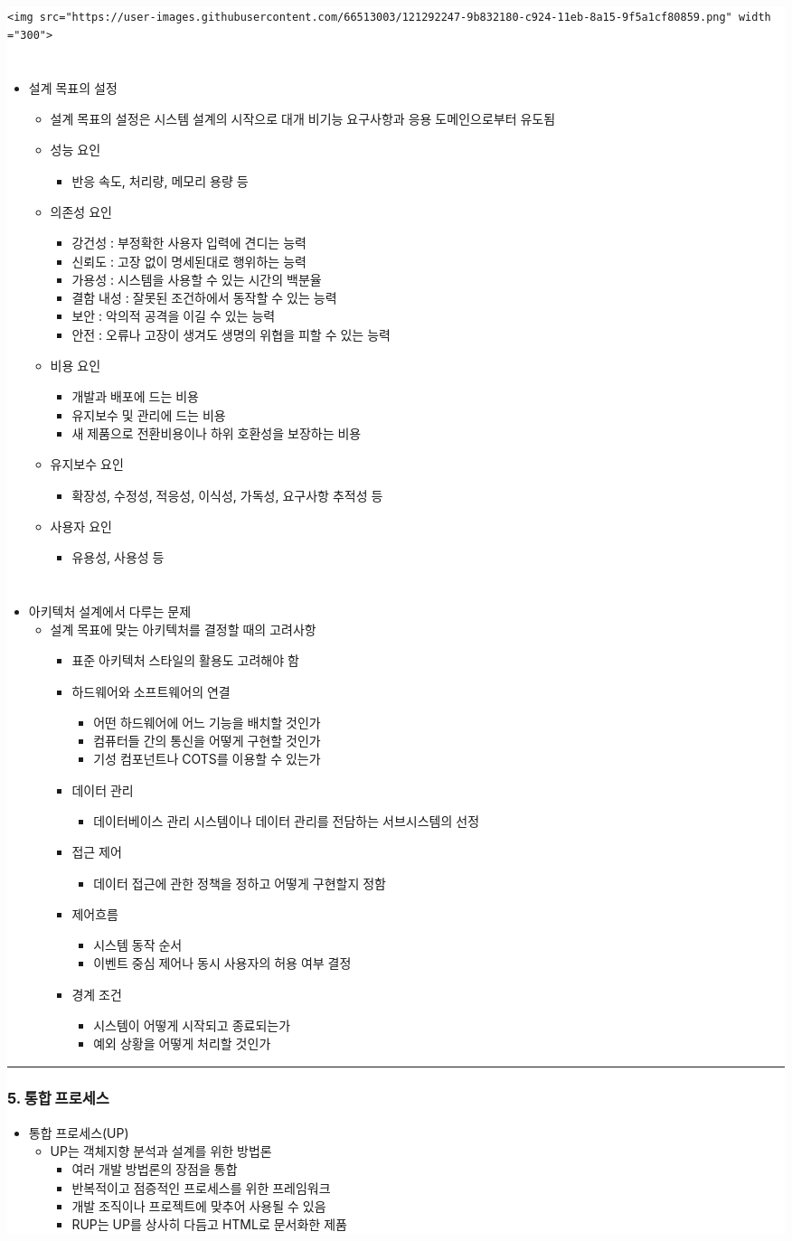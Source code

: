     <img src="https://user-images.githubusercontent.com/66513003/121292247-9b832180-c924-11eb-8a15-9f5a1cf80859.png" width="300">

#

- 설계 목표의 설정
    - 설계 목표의 설정은 시스템 설계의 시작으로 대개 비기능 요구사항과 응용 도메인으로부터 유도됨
    
    - 성능 요인
        - 반응 속도, 처리량, 메모리 용량 등
    
    - 의존성 요인
        - 강건성 : 부정확한 사용자 입력에 견디는 능력
        - 신뢰도 : 고장 없이 명세된대로 행위하는 능력
        - 가용성 : 시스템을 사용할 수 있는 시간의 백분율
        - 결함 내성 : 잘못된 조건하에서 동작할 수 있는 능력
        - 보안 : 악의적 공격을 이길 수 있는 능력
        - 안전 : 오류나 고장이 생겨도 생명의 위협을 피할 수 있는 능력

    - 비용 요인
        - 개발과 배포에 드는 비용
        - 유지보수 및 관리에 드는 비용
        - 새 제품으로 전환비용이나 하위 호환성을 보장하는 비용
        
    - 유지보수 요인
        - 확장성, 수정성, 적응성, 이식성, 가독성, 요구사항 추적성 등
    
    - 사용자 요인
        - 유용성, 사용성 등

#

- 아키텍처 설계에서 다루는 문제
    - 설계 목표에 맞는 아키텍처를 결정할 때의 고려사항
        - 표준 아키텍처 스타일의 활용도 고려해야 함
        - 하드웨어와 소프트웨어의 연결
            - 어떤 하드웨어에 어느 기능을 배치할 것인가
            - 컴퓨터들 간의 통신을 어떻게 구현할 것인가
            - 기성 컴포넌트나 COTS를 이용할 수 있는가

        - 데이터 관리
            - 데이터베이스 관리 시스템이나 데이터 관리를 전담하는 서브시스템의 선정

        - 접근 제어
            - 데이터 접근에 관한 정책을 정하고 어떻게 구현할지 정함

        - 제어흐름
            - 시스템 동작 순서
            - 이벤트 중심 제어나 동시 사용자의 허용 여부 결정
        - 경계 조건
            - 시스템이 어떻게 시작되고 종료되는가
            - 예외 상황을 어떻게 처리할 것인가

___
### **5. 통합 프로세스**

- 통합 프로세스(UP)
    - UP는 객체지향 분석과 설계를 위한 방법론
        - 여러 개발 방법론의 장점을 통합
        - 반복적이고 점증적인 프로세스를 위한 프레임워크
        - 개발 조직이나 프로젝트에 맞추어 사용될 수 있음
        - RUP는 UP를 상사히 다듬고 HTML로 문서화한 제품
    